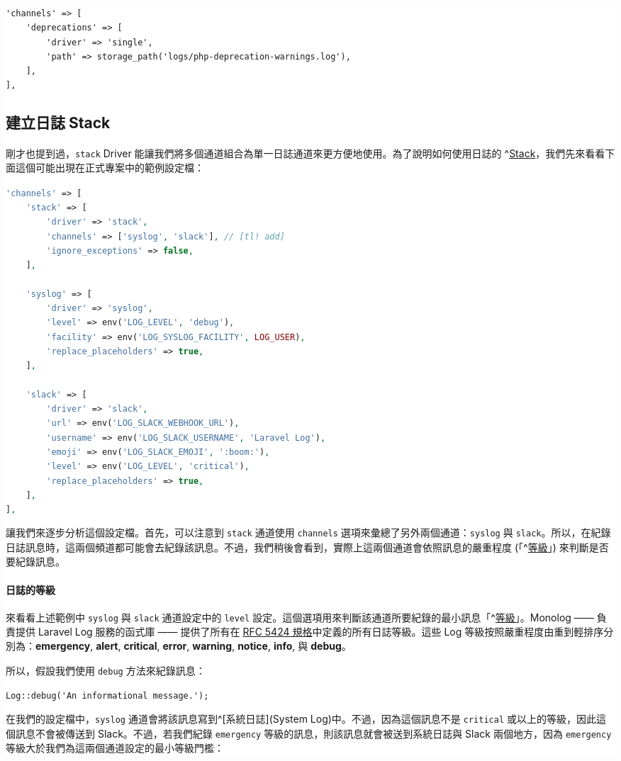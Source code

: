     'channels' => [
        'deprecations' => [
            'driver' => 'single',
            'path' => storage_path('logs/php-deprecation-warnings.log'),
        ],
    ],
<a name="building-log-stacks"></a>

## 建立日誌 Stack

剛才也提到過，`stack` Driver 能讓我們將多個通道組合為單一日誌通道來更方便地使用。為了說明如何使用日誌的 ^[Stack](%E5%A0%86%E7%96%8A)，我們先來看看下面這個可能出現在正式專案中的範例設定檔：

```php
'channels' => [
    'stack' => [
        'driver' => 'stack',
        'channels' => ['syslog', 'slack'], // [tl! add]
        'ignore_exceptions' => false,
    ],

    'syslog' => [
        'driver' => 'syslog',
        'level' => env('LOG_LEVEL', 'debug'),
        'facility' => env('LOG_SYSLOG_FACILITY', LOG_USER),
        'replace_placeholders' => true,
    ],

    'slack' => [
        'driver' => 'slack',
        'url' => env('LOG_SLACK_WEBHOOK_URL'),
        'username' => env('LOG_SLACK_USERNAME', 'Laravel Log'),
        'emoji' => env('LOG_SLACK_EMOJI', ':boom:'),
        'level' => env('LOG_LEVEL', 'critical'),
        'replace_placeholders' => true,
    ],
],
```
讓我們來逐步分析這個設定檔。首先，可以注意到 `stack` 通道使用 `channels` 選項來彙總了另外兩個通道：`syslog` 與 `slack`。所以，在紀錄日誌訊息時，這兩個頻道都可能會去紀錄該訊息。不過，我們稍後會看到，實際上這兩個通道會依照訊息的嚴重程度 (「^[等級](Level)」) 來判斷是否要紀錄訊息。

<a name="log-levels"></a>

#### 日誌的等級

來看看上述範例中 `syslog` 與 `slack` 通道設定中的 `level` 設定。這個選項用來判斷該通道所要紀錄的最小訊息「^[等級](Level)」。Monolog —— 負責提供 Laravel Log 服務的函式庫 —— 提供了所有在 [RFC 5424 規格](https://tools.ietf.org/html/rfc5424)中定義的所有日誌等級。這些 Log 等級按照嚴重程度由重到輕排序分別為：**emergency**, **alert**, **critical**, **error**, **warning**, **notice**, **info**, 與 **debug**。

所以，假設我們使用 `debug` 方法來紀錄訊息：

    Log::debug('An informational message.');
在我們的設定檔中，`syslog` 通道會將該訊息寫到^[系統日誌](System Log)中。不過，因為這個訊息不是 `critical` 或以上的等級，因此這個訊息不會被傳送到 Slack。不過，若我們紀錄 `emergency` 等級的訊息，則該訊息就會被送到系統日誌與 Slack 兩個地方，因為 `emergency` 等級大於我們為這兩個通道設定的最小等級門檻：
